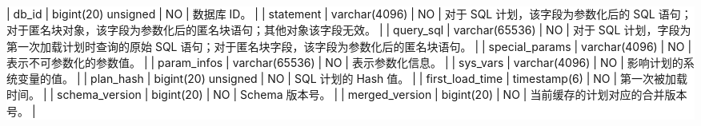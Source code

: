 | db_id                 | bigint(20) unsigned | NO             | 数据库 ID。                                                                                                                                                                                                                                                                                                                                                                                                                                                                                                          |
| statement             | varchar(4096)       | NO             | 对于 SQL 计划，该字段为参数化后的 SQL 语句；对于匿名块对象，该字段为参数化后的匿名块语句；其他对象该字段无效。                                                                                                                                                                                                                                                                                                                                                                                                                                                     |
| query_sql             | varchar(65536)      | NO             | 对于 SQL 计划，字段为第一次加载计划时查询的原始 SQL 语句；对于匿名块字段，该字段为参数化后的匿名块语句。                                                                                                                                                                                                                                                                                                                                                                                                                                                        |
| special_params        | varchar(4096)       | NO             | 表示不可参数化的参数值。                                                                                                                                                                                                                                                                                                                                                                                                                                                                                                     |
| param_infos           | varchar(65536)      | NO             | 表示参数化信息。                                                                                                                                                                                                                                                                                                                                                                                                                                                                                                         |
| sys_vars              | varchar(4096)       | NO             | 影响计划的系统变量的值。                                                                                                                                                                                                                                                                                                                                                                                                                                                                                                     |
| plan_hash             | bigint(20) unsigned | NO             | SQL 计划的 Hash 值。                                                                                                                                                                                                                                                                                                                                                                                                                                                                                                  |
| first_load_time       | timestamp(6)        | NO             | 第一次被加载时间。                                                                                                                                                                                                                                                                                                                                                                                                                                                                                                        |
| schema_version        | bigint(20)          | NO             | Schema 版本号。                                                                                                                                                                                                                                                                                                                                                                                                                                                                                                      |
| merged_version        | bigint(20)          | NO             | 当前缓存的计划对应的合并版本号。                                                                                                                                                                                                                                                                                                                                                                                                                                                                                                 |